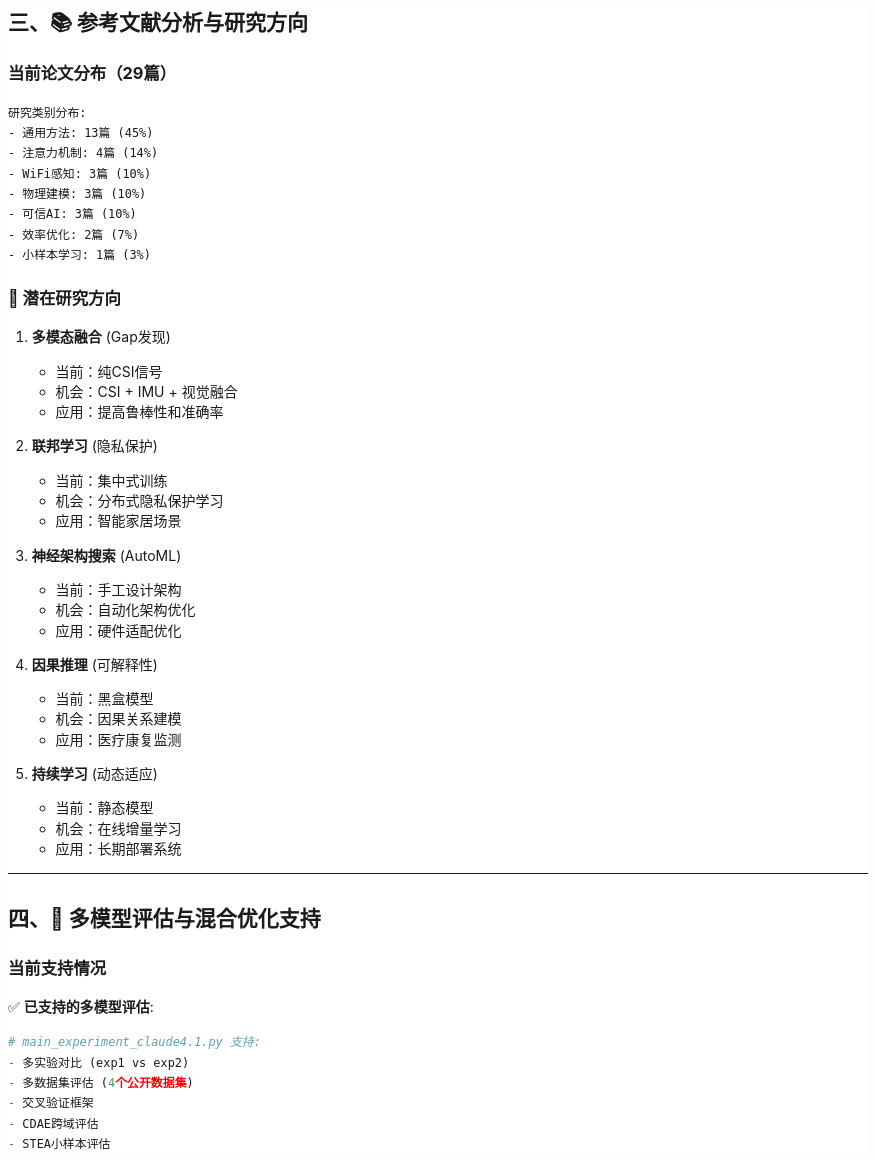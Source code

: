 
## 三、📚 参考文献分析与研究方向

### 当前论文分布（29篇）
```
研究类别分布:
- 通用方法: 13篇 (45%)
- 注意力机制: 4篇 (14%)
- WiFi感知: 3篇 (10%)
- 物理建模: 3篇 (10%)
- 可信AI: 3篇 (10%)
- 效率优化: 2篇 (7%)
- 小样本学习: 1篇 (3%)
```

### 🔬 潜在研究方向

1. **多模态融合** (Gap发现)
   - 当前：纯CSI信号
   - 机会：CSI + IMU + 视觉融合
   - 应用：提高鲁棒性和准确率

2. **联邦学习** (隐私保护)
   - 当前：集中式训练
   - 机会：分布式隐私保护学习
   - 应用：智能家居场景

3. **神经架构搜索** (AutoML)
   - 当前：手工设计架构
   - 机会：自动化架构优化
   - 应用：硬件适配优化

4. **因果推理** (可解释性)
   - 当前：黑盒模型
   - 机会：因果关系建模
   - 应用：医疗康复监测

5. **持续学习** (动态适应)
   - 当前：静态模型
   - 机会：在线增量学习
   - 应用：长期部署系统

---

## 四、🔧 多模型评估与混合优化支持

### 当前支持情况

✅ **已支持的多模型评估**:
```python
# main_experiment_claude4.1.py 支持:
- 多实验对比 (exp1 vs exp2)
- 多数据集评估 (4个公开数据集)
- 交叉验证框架
- CDAE跨域评估
- STEA小样本评估
```
